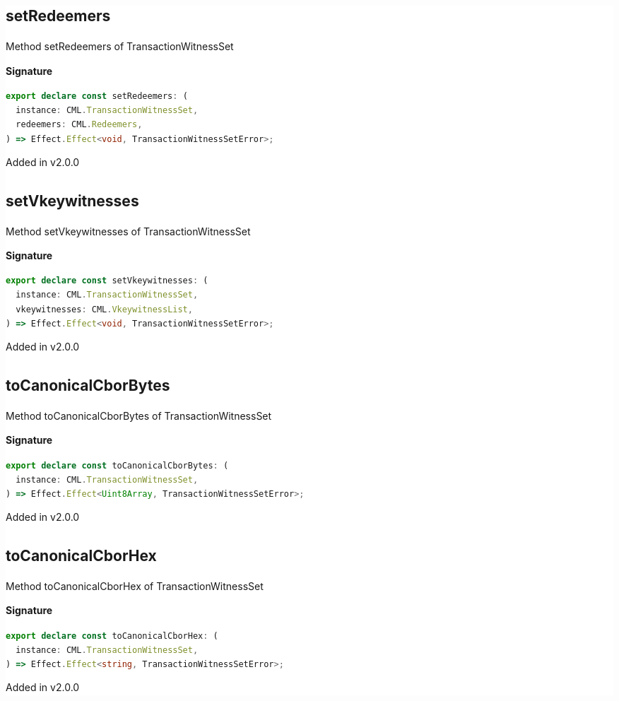 ## setRedeemers

Method setRedeemers of TransactionWitnessSet

**Signature**

```ts
export declare const setRedeemers: (
  instance: CML.TransactionWitnessSet,
  redeemers: CML.Redeemers,
) => Effect.Effect<void, TransactionWitnessSetError>;
```

Added in v2.0.0

## setVkeywitnesses

Method setVkeywitnesses of TransactionWitnessSet

**Signature**

```ts
export declare const setVkeywitnesses: (
  instance: CML.TransactionWitnessSet,
  vkeywitnesses: CML.VkeywitnessList,
) => Effect.Effect<void, TransactionWitnessSetError>;
```

Added in v2.0.0

## toCanonicalCborBytes

Method toCanonicalCborBytes of TransactionWitnessSet

**Signature**

```ts
export declare const toCanonicalCborBytes: (
  instance: CML.TransactionWitnessSet,
) => Effect.Effect<Uint8Array, TransactionWitnessSetError>;
```

Added in v2.0.0

## toCanonicalCborHex

Method toCanonicalCborHex of TransactionWitnessSet

**Signature**

```ts
export declare const toCanonicalCborHex: (
  instance: CML.TransactionWitnessSet,
) => Effect.Effect<string, TransactionWitnessSetError>;
```

Added in v2.0.0
